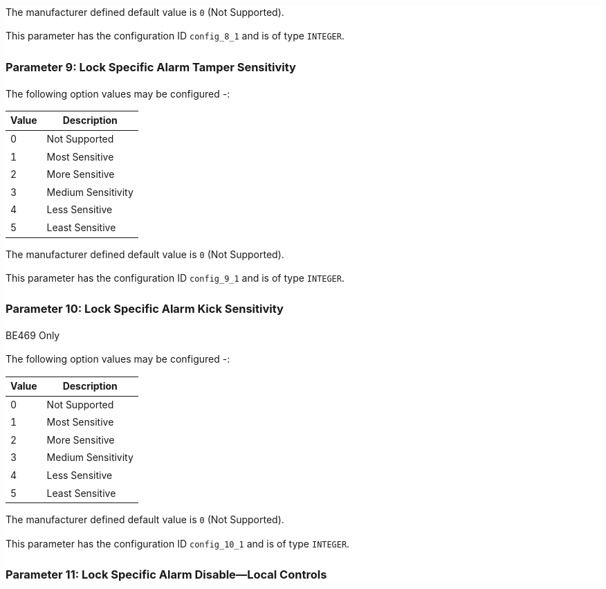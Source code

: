 The manufacturer defined default value is ```0``` (Not Supported).

This parameter has the configuration ID ```config_8_1``` and is of type ```INTEGER```.


### Parameter 9: Lock Specific Alarm Tamper Sensitivity



The following option values may be configured -:

| Value  | Description |
|--------|-------------|
| 0 | Not Supported |
| 1 | Most Sensitive |
| 2 | More Sensitive |
| 3 | Medium Sensitivity |
| 4 | Less Sensitive |
| 5 | Least Sensitive |

The manufacturer defined default value is ```0``` (Not Supported).

This parameter has the configuration ID ```config_9_1``` and is of type ```INTEGER```.


### Parameter 10: Lock Specific Alarm Kick Sensitivity

BE469 Only

The following option values may be configured -:

| Value  | Description |
|--------|-------------|
| 0 | Not Supported |
| 1 | Most Sensitive |
| 2 | More Sensitive |
| 3 | Medium Sensitivity |
| 4 | Less Sensitive |
| 5 | Least Sensitive |

The manufacturer defined default value is ```0``` (Not Supported).

This parameter has the configuration ID ```config_10_1``` and is of type ```INTEGER```.


### Parameter 11: Lock Specific Alarm Disable—Local Controls


